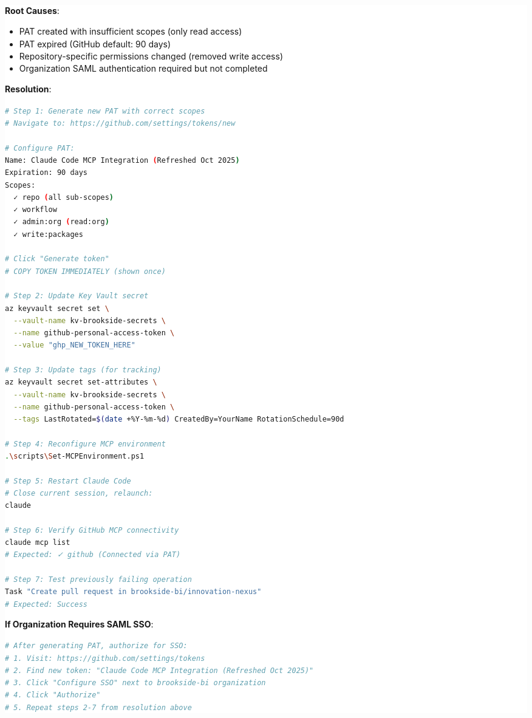 **Root Causes**:
- PAT created with insufficient scopes (only read access)
- PAT expired (GitHub default: 90 days)
- Repository-specific permissions changed (removed write access)
- Organization SAML authentication required but not completed

**Resolution**:
```bash
# Step 1: Generate new PAT with correct scopes
# Navigate to: https://github.com/settings/tokens/new

# Configure PAT:
Name: Claude Code MCP Integration (Refreshed Oct 2025)
Expiration: 90 days
Scopes:
  ✓ repo (all sub-scopes)
  ✓ workflow
  ✓ admin:org (read:org)
  ✓ write:packages

# Click "Generate token"
# COPY TOKEN IMMEDIATELY (shown once)

# Step 2: Update Key Vault secret
az keyvault secret set \
  --vault-name kv-brookside-secrets \
  --name github-personal-access-token \
  --value "ghp_NEW_TOKEN_HERE"

# Step 3: Update tags (for tracking)
az keyvault secret set-attributes \
  --vault-name kv-brookside-secrets \
  --name github-personal-access-token \
  --tags LastRotated=$(date +%Y-%m-%d) CreatedBy=YourName RotationSchedule=90d

# Step 4: Reconfigure MCP environment
.\scripts\Set-MCPEnvironment.ps1

# Step 5: Restart Claude Code
# Close current session, relaunch:
claude

# Step 6: Verify GitHub MCP connectivity
claude mcp list
# Expected: ✓ github (Connected via PAT)

# Step 7: Test previously failing operation
Task "Create pull request in brookside-bi/innovation-nexus"
# Expected: Success
```

**If Organization Requires SAML SSO**:
```bash
# After generating PAT, authorize for SSO:
# 1. Visit: https://github.com/settings/tokens
# 2. Find new token: "Claude Code MCP Integration (Refreshed Oct 2025)"
# 3. Click "Configure SSO" next to brookside-bi organization
# 4. Click "Authorize"
# 5. Repeat steps 2-7 from resolution above
```
